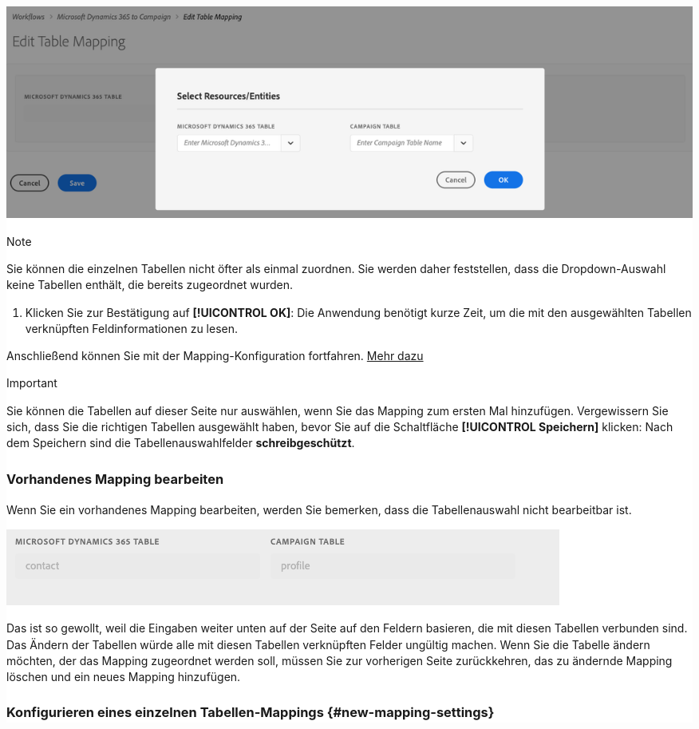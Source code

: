    ![](assets/do-not-localize/d365-to-acs-ui-page-ingress-choose-tables.png)

   >[!NOTE]
   >Sie können die einzelnen Tabellen nicht öfter als einmal zuordnen. Sie werden daher feststellen, dass die Dropdown-Auswahl keine Tabellen enthält, die bereits zugeordnet wurden.

1. Klicken Sie zur Bestätigung auf **[!UICONTROL OK]**: Die Anwendung benötigt kurze Zeit, um die mit den ausgewählten Tabellen verknüpften Feldinformationen zu lesen.

Anschließend können Sie mit der Mapping-Konfiguration fortfahren. [Mehr dazu](#new-mapping-settings)

>[!IMPORTANT]
>
>Sie können die Tabellen auf dieser Seite nur auswählen, wenn Sie das Mapping zum ersten Mal hinzufügen. Vergewissern Sie sich, dass Sie die richtigen Tabellen ausgewählt haben, bevor Sie auf die Schaltfläche **[!UICONTROL Speichern]** klicken: Nach dem Speichern sind die Tabellenauswahlfelder **schreibgeschützt**.

### Vorhandenes Mapping bearbeiten

Wenn Sie ein vorhandenes Mapping bearbeiten, werden Sie bemerken, dass die Tabellenauswahl nicht bearbeitbar ist.

![](assets/do-not-localize/d365-to-acs-ui-page-ingress-table-read-only.png)

Das ist so gewollt, weil die Eingaben weiter unten auf der Seite auf den Feldern basieren, die mit diesen Tabellen verbunden sind. Das Ändern der Tabellen würde alle mit diesen Tabellen verknüpften Felder ungültig machen.  Wenn Sie die Tabelle ändern möchten, der das Mapping zugeordnet werden soll, müssen Sie zur vorherigen Seite zurückkehren, das zu ändernde Mapping löschen und ein neues Mapping hinzufügen.

### Konfigurieren eines einzelnen Tabellen-Mappings {#new-mapping-settings}
